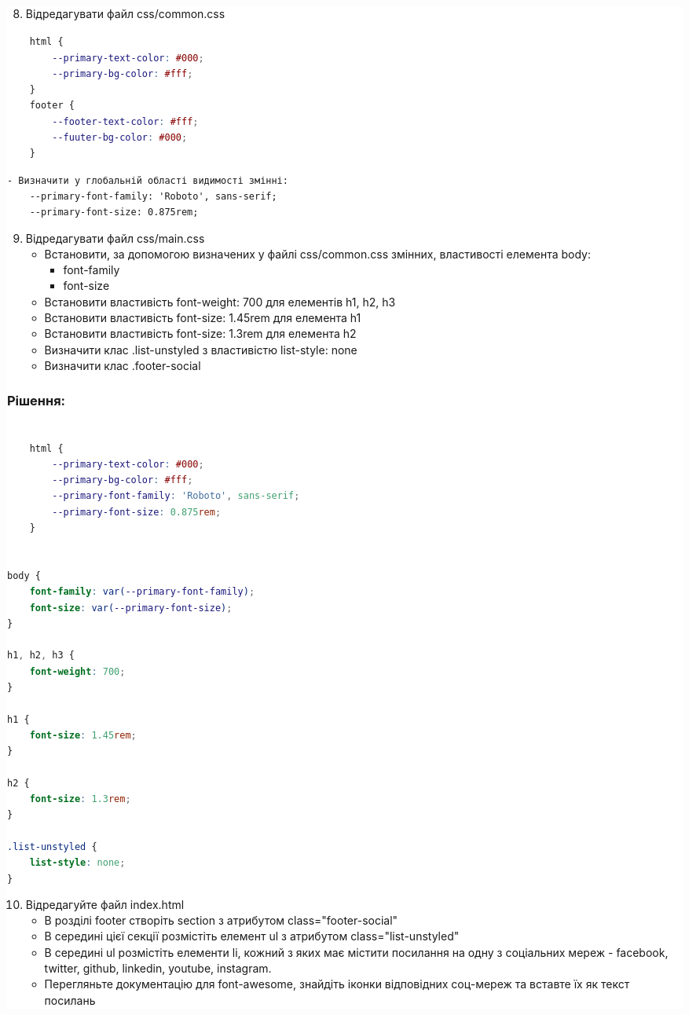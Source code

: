 8. Відредагувати файл css/common.css
```css
	html {
		--primary-text-color: #000;
		--primary-bg-color: #fff;
	}
	footer {
		--footer-text-color: #fff;
		--fuuter-bg-color: #000;
	}
```
	- Визначити у глобальній області видимості змінні:
		--primary-font-family: 'Roboto', sans-serif; 
		--primary-font-size: 0.875rem;

9. Відредагувати файл css/main.css
	- Встановити, за допомогою визначених у файлі css/common.css змінних, властивості елемента body:
		- font-family
		- font-size
	- Встановити властивість font-weight: 700 для елементів h1, h2, h3
	- Встановити властивість font-size: 1.45rem для елемента h1
	- Встановити властивість font-size: 1.3rem для елемента h2
	- Визначити клас .list-unstyled з властивістю list-style: none
	- Визначити клас .footer-social

### Рішення:
```css

	html {
		--primary-text-color: #000;
		--primary-bg-color: #fff;
		--primary-font-family: 'Roboto', sans-serif; 
		--primary-font-size: 0.875rem;
	}


body {
    font-family: var(--primary-font-family);
    font-size: var(--primary-font-size);
}

h1, h2, h3 {
    font-weight: 700;
}

h1 {
    font-size: 1.45rem;
}

h2 {
    font-size: 1.3rem;
}

.list-unstyled {
    list-style: none;
}
```
10. Відредагуйте файл index.html
	- В розділі footer створіть section з атрибутом class="footer-social"
	- В середині цієї секції розмістіть елемент ul з атрибутом class="list-unstyled"
	- В середині ul розмістіть елементи li, кожний з яких має містити посилання на одну з соціальних мереж - facebook, twitter, github, linkedin, youtube, instagram.
	- Перегляньте документацію для font-awesome, знайдіть іконки відповідних соц-мереж та вставте їх як текст посилань
